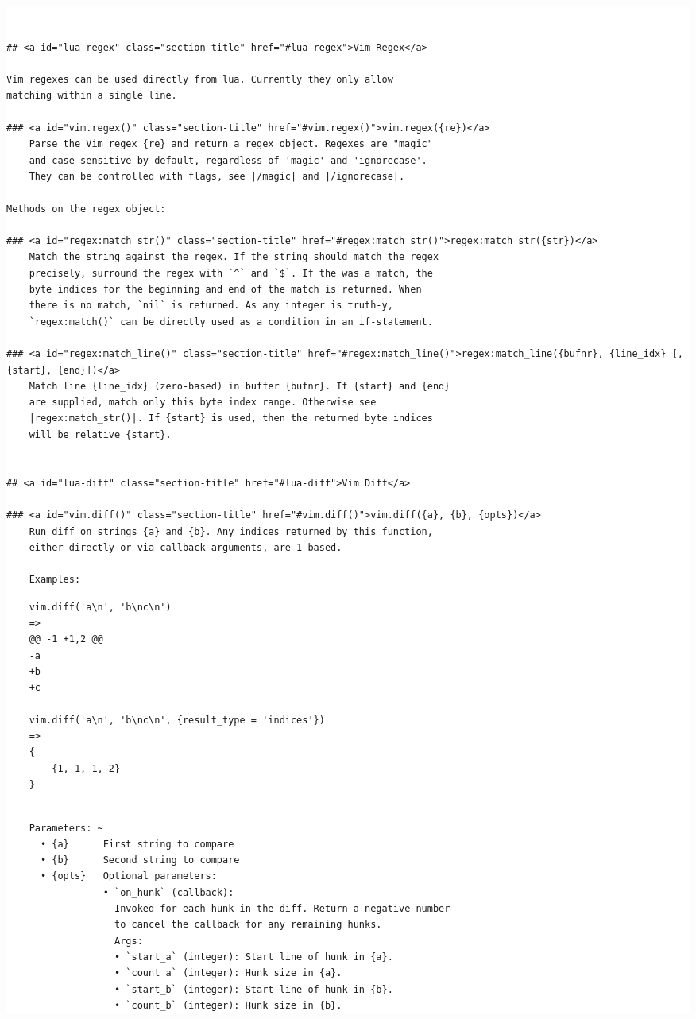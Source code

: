 ```


## <a id="lua-regex" class="section-title" href="#lua-regex">Vim Regex</a> 

Vim regexes can be used directly from lua. Currently they only allow
matching within a single line.

### <a id="vim.regex()" class="section-title" href="#vim.regex()">vim.regex({re})</a>
    Parse the Vim regex {re} and return a regex object. Regexes are "magic"
    and case-sensitive by default, regardless of 'magic' and 'ignorecase'.
    They can be controlled with flags, see |/magic| and |/ignorecase|.

Methods on the regex object:

### <a id="regex:match_str()" class="section-title" href="#regex:match_str()">regex:match_str({str})</a>
    Match the string against the regex. If the string should match the regex
    precisely, surround the regex with `^` and `$`. If the was a match, the
    byte indices for the beginning and end of the match is returned. When
    there is no match, `nil` is returned. As any integer is truth-y,
    `regex:match()` can be directly used as a condition in an if-statement.

### <a id="regex:match_line()" class="section-title" href="#regex:match_line()">regex:match_line({bufnr}, {line_idx} [, {start}, {end}])</a>
    Match line {line_idx} (zero-based) in buffer {bufnr}. If {start} and {end}
    are supplied, match only this byte index range. Otherwise see
    |regex:match_str()|. If {start} is used, then the returned byte indices
    will be relative {start}.


## <a id="lua-diff" class="section-title" href="#lua-diff">Vim Diff</a> 

### <a id="vim.diff()" class="section-title" href="#vim.diff()">vim.diff({a}, {b}, {opts})</a>
    Run diff on strings {a} and {b}. Any indices returned by this function,
    either directly or via callback arguments, are 1-based.

    Examples:
```
        vim.diff('a\n', 'b\nc\n')
        =>
        @@ -1 +1,2 @@
        -a
        +b
        +c

        vim.diff('a\n', 'b\nc\n', {result_type = 'indices'})
        =>
        {
            {1, 1, 1, 2}
        }
```

    Parameters: ~
      • {a}      First string to compare
      • {b}      Second string to compare
      • {opts}   Optional parameters:
                 • `on_hunk` (callback):
                   Invoked for each hunk in the diff. Return a negative number
                   to cancel the callback for any remaining hunks.
                   Args:
                   • `start_a` (integer): Start line of hunk in {a}.
                   • `count_a` (integer): Hunk size in {a}.
                   • `start_b` (integer): Start line of hunk in {b}.
                   • `count_b` (integer): Hunk size in {b}.
```